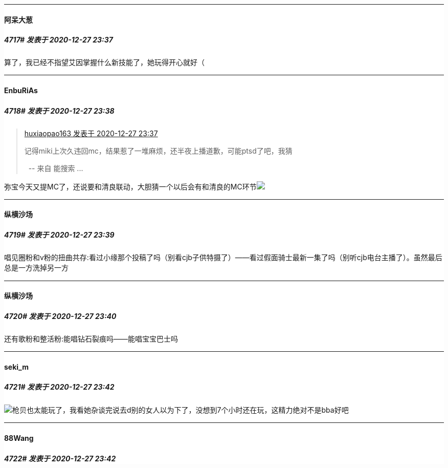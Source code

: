 
-----

####  阿呆大葱  
##### 4717#       发表于 2020-12-27 23:37


算了，我已经不指望艾因掌握什么新技能了，她玩得开心就好（


-----

####  EnbuRiAs  
##### 4718#       发表于 2020-12-27 23:38


<blockquote><a href="httphttps://bbs.saraba1st.com/2b/forum.php?mod=redirect&amp;goto=findpost&amp;pid=49862982&amp;ptid=1978671" target="_blank">huxiaopao163 发表于 2020-12-27 23:37</a>

记得miki上次久违回mc，结果惹了一堆麻烦，还半夜上播道歉，可能ptsd了吧，我猜


  -- 来自 能搜索 ...</blockquote>
弥宝今天又提MC了，还说要和清良联动，大胆猜一个以后会有和清良的MC环节<img src="https://static.saraba1st.com/image/smiley/face2017/135.png" referrerpolicy="no-referrer">


-----

####  纵横沙场  
##### 4719#       发表于 2020-12-27 23:39


唱见圈粉和v粉的扭曲共存:看过小缘那个投稿了吗（别看cjb子供特摄了）——看过假面骑士最新一集了吗（别听cjb电台主播了）。虽然最后总是一方洗掉另一方


-----

####  纵横沙场  
##### 4720#       发表于 2020-12-27 23:40


还有歌粉和整活粉:能唱钻石裂痕吗——能唱宝宝巴士吗


-----

####  seki_m  
##### 4721#       发表于 2020-12-27 23:42


<img src="https://static.saraba1st.com/image/smiley/face2017/104.png" referrerpolicy="no-referrer">枪贝也太能玩了，我看她杂谈完说去d别的女人以为下了，没想到7个小时还在玩，这精力绝对不是bba好吧


-----

####  88Wang  
##### 4722#       发表于 2020-12-27 23:42
